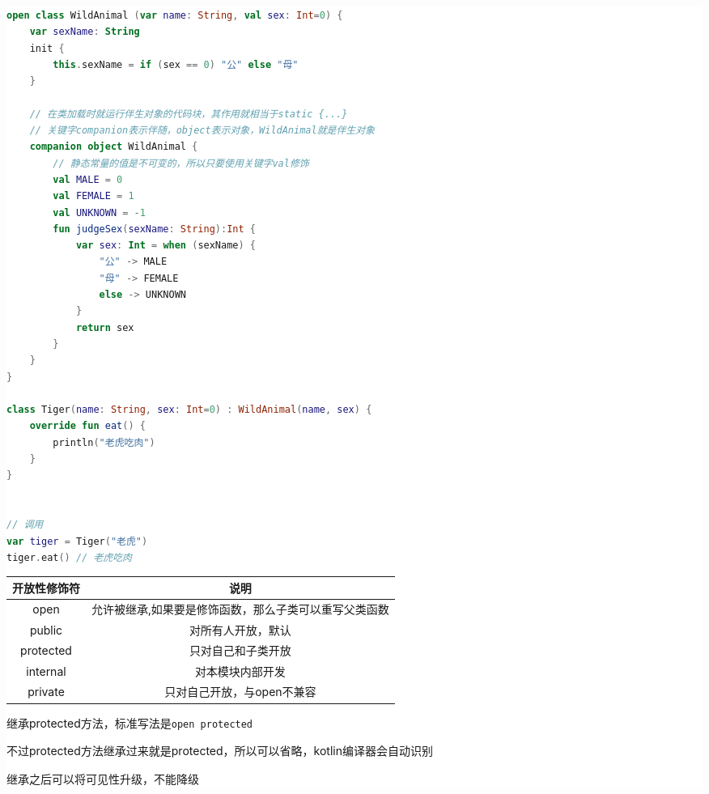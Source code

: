 ```kotlin
open class WildAnimal (var name: String, val sex: Int=0) {
    var sexName: String
    init {
        this.sexName = if (sex == 0) "公" else "母"
    }

    // 在类加载时就运行伴生对象的代码块，其作用就相当于static {...}
    // 关键字companion表示伴随，object表示对象，WildAnimal就是伴生对象
    companion object WildAnimal {
        // 静态常量的值是不可变的，所以只要使用关键字val修饰
        val MALE = 0
        val FEMALE = 1
        val UNKNOWN = -1
        fun judgeSex(sexName: String):Int {
            var sex: Int = when (sexName) {
                "公" -> MALE
                "母" -> FEMALE
                else -> UNKNOWN
            }
            return sex
        }
    }
}

class Tiger(name: String, sex: Int=0) : WildAnimal(name, sex) {
    override fun eat() {
        println("老虎吃肉")
    }
}


// 调用
var tiger = Tiger("老虎")
tiger.eat() // 老虎吃肉
```

|开放性修饰符|说明|
|:---:|:---:|
|open|允许被继承,如果要是修饰函数，那么子类可以重写父类函数|
|public|对所有人开放，默认|
|protected|只对自己和子类开放|
|internal|对本模块内部开发|
|private|只对自己开放，与open不兼容|

继承protected方法，标准写法是`open protected`

不过protected方法继承过来就是protected，所以可以省略，kotlin编译器会自动识别

继承之后可以将可见性升级，不能降级
